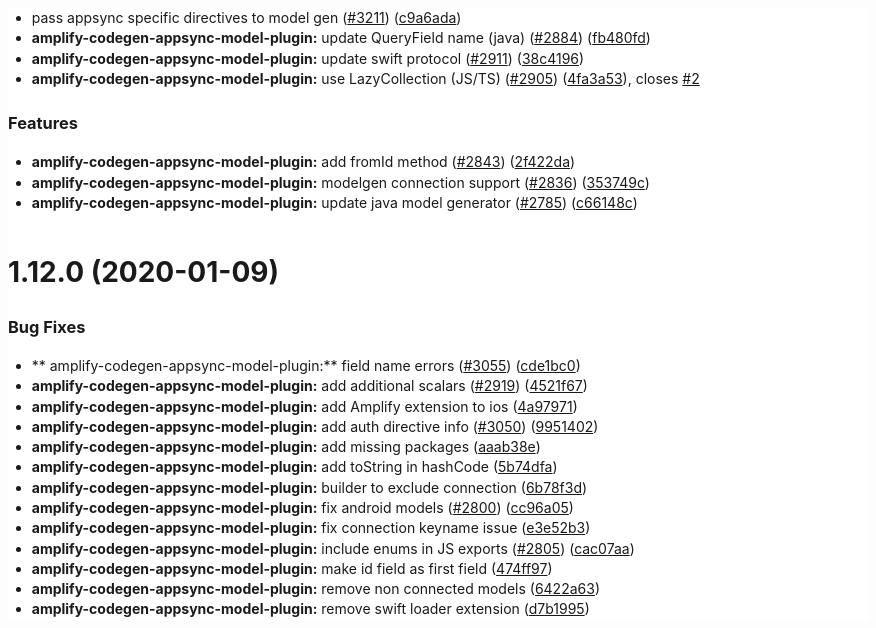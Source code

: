 - pass appsync specific directives to model gen ([#3211](https://github.com/aws-amplify/amplify-cli/issues/3211)) ([c9a6ada](https://github.com/aws-amplify/amplify-cli/commit/c9a6ada683a32f2a82ef9fdc4b0cb37ea70ccb11))
- **amplify-codegen-appsync-model-plugin:** update QueryField name (java) ([#2884](https://github.com/aws-amplify/amplify-cli/issues/2884)) ([fb480fd](https://github.com/aws-amplify/amplify-cli/commit/fb480fd07fae9b2c10e09ba30038b254e7524c89))
- **amplify-codegen-appsync-model-plugin:** update swift protocol ([#2911](https://github.com/aws-amplify/amplify-cli/issues/2911)) ([38c4196](https://github.com/aws-amplify/amplify-cli/commit/38c41962ceaa6bc47c6fd97897b583d94c4adbe4))
- **amplify-codegen-appsync-model-plugin:** use LazyCollection (JS/TS) ([#2905](https://github.com/aws-amplify/amplify-cli/issues/2905)) ([4fa3a53](https://github.com/aws-amplify/amplify-cli/commit/4fa3a5339f3183dfea461f4ca61016be9f55381c)), closes [#2](https://github.com/aws-amplify/amplify-cli/issues/2)

### Features

- **amplify-codegen-appsync-model-plugin:** add fromId method ([#2843](https://github.com/aws-amplify/amplify-cli/issues/2843)) ([2f422da](https://github.com/aws-amplify/amplify-cli/commit/2f422da89c28aaafec60e8464505d490665a2db7))
- **amplify-codegen-appsync-model-plugin:** modelgen connection support ([#2836](https://github.com/aws-amplify/amplify-cli/issues/2836)) ([353749c](https://github.com/aws-amplify/amplify-cli/commit/353749ce6643a07206a1f4c30d00beb775db169e))
- **amplify-codegen-appsync-model-plugin:** update java model generator ([#2785](https://github.com/aws-amplify/amplify-cli/issues/2785)) ([c66148c](https://github.com/aws-amplify/amplify-cli/commit/c66148cdd126b316f8d1cbe6d40e0d8bf8226ed9))

# 1.12.0 (2020-01-09)

### Bug Fixes

- ** amplify-codegen-appsync-model-plugin:** field name errors ([#3055](https://github.com/aws-amplify/amplify-cli/issues/3055)) ([cde1bc0](https://github.com/aws-amplify/amplify-cli/commit/cde1bc0806693d4a3a00806b01ef56d6cc90cbe7))
- **amplify-codegen-appsync-model-plugin:** add additional scalars ([#2919](https://github.com/aws-amplify/amplify-cli/issues/2919)) ([4521f67](https://github.com/aws-amplify/amplify-cli/commit/4521f675ce735df1b5ce824e4cec9001ea414781))
- **amplify-codegen-appsync-model-plugin:** add Amplify extension to ios ([4a97971](https://github.com/aws-amplify/amplify-cli/commit/4a97971b7cae61891998ce29a2558e2c8c1a647f))
- **amplify-codegen-appsync-model-plugin:** add auth directive info ([#3050](https://github.com/aws-amplify/amplify-cli/issues/3050)) ([9951402](https://github.com/aws-amplify/amplify-cli/commit/9951402777b047277e6e05c6cb84fea92c238e82))
- **amplify-codegen-appsync-model-plugin:** add missing packages ([aaab38e](https://github.com/aws-amplify/amplify-cli/commit/aaab38e4456c15a00c61e0e00dc940ee7d7aea01))
- **amplify-codegen-appsync-model-plugin:** add toString in hashCode ([5b74dfa](https://github.com/aws-amplify/amplify-cli/commit/5b74dfa0b0badc9a6f4d8eb8f1bbdc03e3819ecc))
- **amplify-codegen-appsync-model-plugin:** builder to exclude connection ([6b78f3d](https://github.com/aws-amplify/amplify-cli/commit/6b78f3d91545ef8933759b2e0ea44dc45571383e))
- **amplify-codegen-appsync-model-plugin:** fix android models ([#2800](https://github.com/aws-amplify/amplify-cli/issues/2800)) ([cc96a05](https://github.com/aws-amplify/amplify-cli/commit/cc96a0557a385d89af9235148c56455f715a8731))
- **amplify-codegen-appsync-model-plugin:** fix connection keyname issue ([e3e52b3](https://github.com/aws-amplify/amplify-cli/commit/e3e52b3cddfc30961a486b43ee7e14f4b02c2e36))
- **amplify-codegen-appsync-model-plugin:** include enums in JS exports ([#2805](https://github.com/aws-amplify/amplify-cli/issues/2805)) ([cac07aa](https://github.com/aws-amplify/amplify-cli/commit/cac07aa2b36a65b4f86bffb82ccfacf270ee7d49))
- **amplify-codegen-appsync-model-plugin:** make id field as first field ([474ff97](https://github.com/aws-amplify/amplify-cli/commit/474ff97371be7432eb4c96b3ef3b53ab45356c90))
- **amplify-codegen-appsync-model-plugin:** remove non connected models ([6422a63](https://github.com/aws-amplify/amplify-cli/commit/6422a634e54cb01d1cc9540992a913c694950972))
- **amplify-codegen-appsync-model-plugin:** remove swift loader extension ([d7b1995](https://github.com/aws-amplify/amplify-cli/commit/d7b199594533a5f0d9fb798c5d76bd0d46c3db03))